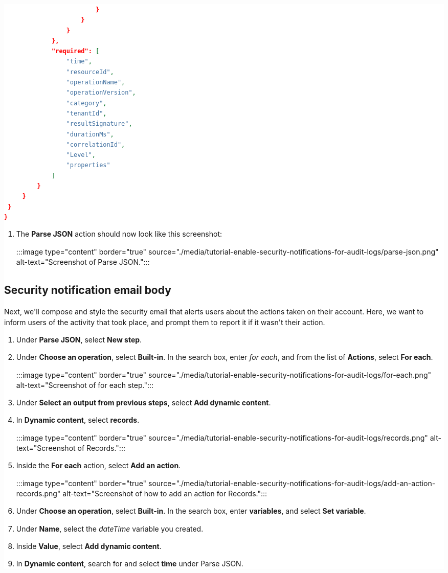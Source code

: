    ```json
                            }
                        }
                    }
                },
                "required": [
                    "time",
                    "resourceId",
                    "operationName",
                    "operationVersion",
                    "category",
                    "tenantId",
                    "resultSignature",
                    "durationMs",
                    "correlationId",
                    "Level",
                    "properties"
                ]
            }
        }
    }
   }

   ```

1. The **Parse JSON** action should now look like this screenshot:

   :::image type="content" border="true" source="./media/tutorial-enable-security-notifications-for-audit-logs/parse-json.png" alt-text="Screenshot of Parse JSON.":::
   
## Security notification email body

Next, we'll compose and style the security email that alerts users about the actions taken on their account. Here, we want to inform users of the activity that took place, and prompt them to report it if it wasn't their action.

1. Under **Parse JSON**, select **New step**.
1. Under **Choose an operation**, select **Built-in**. In the search box, enter *for each*, and from the list of **Actions**, select **For each**.

   :::image type="content" border="true" source="./media/tutorial-enable-security-notifications-for-audit-logs/for-each.png" alt-text="Screenshot of for each step.":::
   
1. Under **Select an output from previous steps**, select **Add dynamic content**. 
1. In **Dynamic content**, select **records**.

   :::image type="content" border="true" source="./media/tutorial-enable-security-notifications-for-audit-logs/records.png" alt-text="Screenshot of Records.":::
   
1. Inside the **For each** action, select **Add an action**.

   :::image type="content" border="true" source="./media/tutorial-enable-security-notifications-for-audit-logs/add-an-action-records.png" alt-text="Screenshot of how to add an action for Records.":::
   
1. Under **Choose an operation**, select **Built-in**. In the search box, enter **variables**, and select **Set variable**.
1. Under **Name**, select the *dateTime* variable you created.
1. Inside **Value**, select **Add dynamic content**.
1. In **Dynamic content**, search for and select **time** under Parse JSON.
